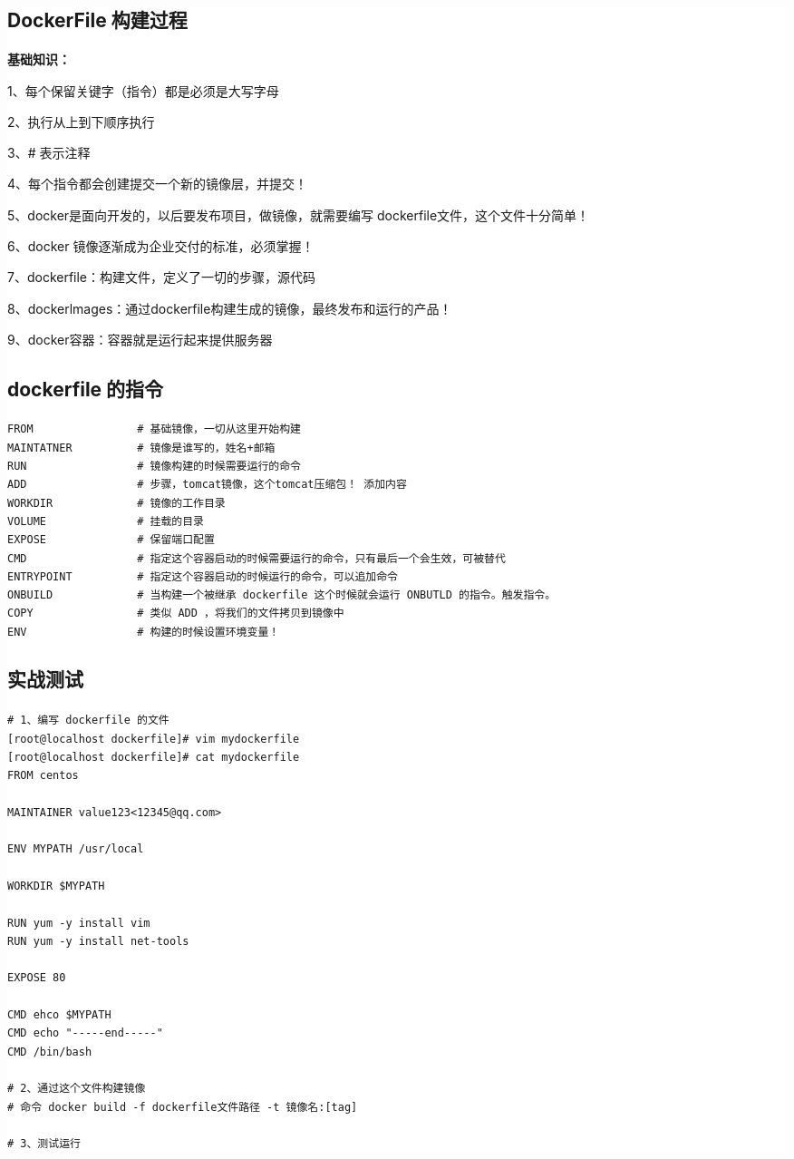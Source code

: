 ## DockerFile 构建过程

**基础知识：**

1、每个保留关键字（指令）都是必须是大写字母

2、执行从上到下顺序执行

3、# 表示注释

4、每个指令都会创建提交一个新的镜像层，并提交！

5、docker是面向开发的，以后要发布项目，做镜像，就需要编写 dockerfile文件，这个文件十分简单！

6、docker 镜像逐渐成为企业交付的标准，必须掌握！

7、dockerfile：构建文件，定义了一切的步骤，源代码

8、dockerlmages：通过dockerfile构建生成的镜像，最终发布和运行的产品！

9、docker容器：容器就是运行起来提供服务器

## dockerfile 的指令

```shell
FROM				# 基础镜像，一切从这里开始构建
MAINTATNER			# 镜像是谁写的，姓名+邮箱
RUN					# 镜像构建的时候需要运行的命令
ADD					# 步骤，tomcat镜像，这个tomcat压缩包！ 添加内容
WORKDIR				# 镜像的工作目录
VOLUME				# 挂载的目录
EXPOSE				# 保留端口配置
CMD					# 指定这个容器启动的时候需要运行的命令，只有最后一个会生效，可被替代
ENTRYPOINT			# 指定这个容器启动的时候运行的命令，可以追加命令
ONBUILD				# 当构建一个被继承 dockerfile 这个时候就会运行 ONBUTLD 的指令。触发指令。
COPY				# 类似 ADD ，将我们的文件拷贝到镜像中
ENV					# 构建的时候设置环境变量！
```

## 实战测试

```shell
# 1、编写 dockerfile 的文件
[root@localhost dockerfile]# vim mydockerfile
[root@localhost dockerfile]# cat mydockerfile 
FROM centos

MAINTAINER value123<12345@qq.com>

ENV MYPATH /usr/local

WORKDIR $MYPATH

RUN yum -y install vim
RUN yum -y install net-tools

EXPOSE 80

CMD ehco $MYPATH
CMD echo "-----end-----"
CMD /bin/bash

# 2、通过这个文件构建镜像
# 命令 docker build -f dockerfile文件路径 -t 镜像名:[tag]

# 3、测试运行

```
